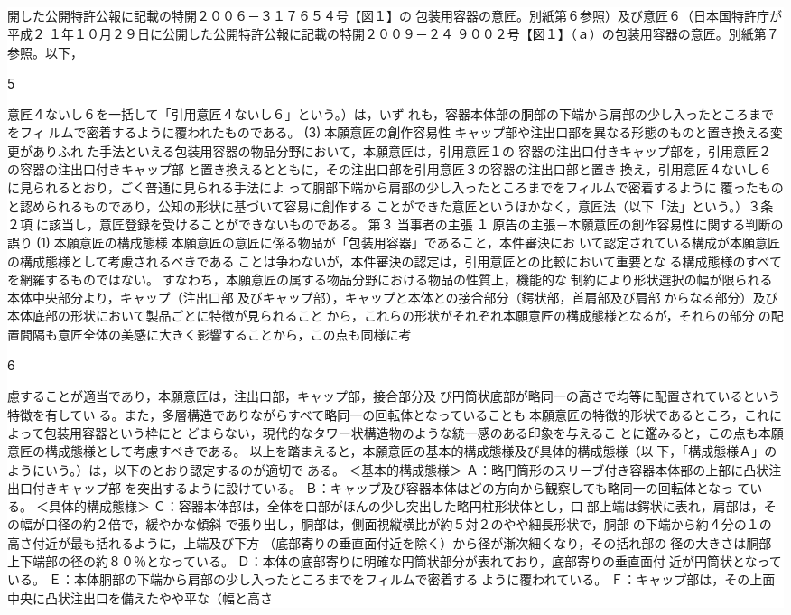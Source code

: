 開した公開特許公報に記載の特開２００６－３１７６５４号【図１】の
包装用容器の意匠。別紙第６参照）及び意匠６（日本国特許庁が平成２
１年１０月２９日に公開した公開特許公報に記載の特開２００９－２４
９００２号【図１】（ａ）の包装用容器の意匠。別紙第７参照。以下，
 
5 
 
意匠４ないし６を一括して「引用意匠４ないし６」という。）は，いず
れも，容器本体部の胴部の下端から肩部の少し入ったところまでをフィ
ルムで密着するように覆われたものである。 
(3) 本願意匠の創作容易性 
キャップ部や注出口部を異なる形態のものと置き換える変更がありふれ
た手法といえる包装用容器の物品分野において，本願意匠は，引用意匠１の
容器の注出口付きキャップ部を，引用意匠２の容器の注出口付きキャップ部
と置き換えるとともに，その注出口部を引用意匠３の容器の注出口部と置き
換え，引用意匠４ないし６に見られるとおり，ごく普通に見られる手法によ
って胴部下端から肩部の少し入ったところまでをフィルムで密着するように
覆ったものと認められるものであり，公知の形状に基づいて容易に創作する
ことができた意匠というほかなく，意匠法（以下「法」という。）３条２項
に該当し，意匠登録を受けることができないものである。 
第３ 当事者の主張 
１ 原告の主張－本願意匠の創作容易性に関する判断の誤り 
(1) 本願意匠の構成態様 
本願意匠の意匠に係る物品が「包装用容器」であること，本件審決にお
いて認定されている構成が本願意匠の構成態様として考慮されるべきである
ことは争わないが，本件審決の認定は，引用意匠との比較において重要とな
る構成態様のすべてを網羅するものではない。 
すなわち，本願意匠の属する物品分野における物品の性質上，機能的な
制約により形状選択の幅が限られる本体中央部分より，キャップ（注出口部
及びキャップ部），キャップと本体との接合部分（鍔状部，首肩部及び肩部
からなる部分）及び本体底部の形状において製品ごとに特徴が見られること
から，これらの形状がそれぞれ本願意匠の構成態様となるが，それらの部分
の配置間隔も意匠全体の美感に大きく影響することから，この点も同様に考
 
6 
 
慮することが適当であり，本願意匠は，注出口部，キャップ部，接合部分及
び円筒状底部が略同一の高さで均等に配置されているという特徴を有してい
る。また，多層構造でありながらすべて略同一の回転体となっていることも
本願意匠の特徴的形状であるところ，これによって包装用容器という枠にと
どまらない，現代的なタワー状構造物のような統一感のある印象を与えるこ
とに鑑みると，この点も本願意匠の構成態様として考慮すべきである。 
以上を踏まえると，本願意匠の基本的構成態様及び具体的構成態様（以
下，「構成態様Ａ」のようにいう。）は，以下のとおり認定するのが適切で
ある。 
＜基本的構成態様＞ 
Ａ：略円筒形のスリーブ付き容器本体部の上部に凸状注出口付きキャップ部
を突出するように設けている。 
Ｂ：キャップ及び容器本体はどの方向から観察しても略同一の回転体となっ
ている。 
＜具体的構成態様＞ 
Ｃ：容器本体部は，全体を口部がほんの少し突出した略円柱形状体とし，口
部上端は鍔状に表れ，肩部は，その幅が口径の約２倍で，緩やかな傾斜
で張り出し，胴部は，側面視縦横比が約５対２のやや細長形状で，胴部
の下端から約４分の１の高さ付近が最も括れるように，上端及び下方
（底部寄りの垂直面付近を除く）から径が漸次細くなり，その括れ部の
径の大きさは胴部上下端部の径の約８０％となっている。 
Ｄ：本体の底部寄りに明確な円筒状部分が表れており，底部寄りの垂直面付
近が円筒状となっている。 
Ｅ：本体胴部の下端から肩部の少し入ったところまでをフィルムで密着する
ように覆われている。 
Ｆ：キャップ部は，その上面中央に凸状注出口を備えたやや平な（幅と高さ
 